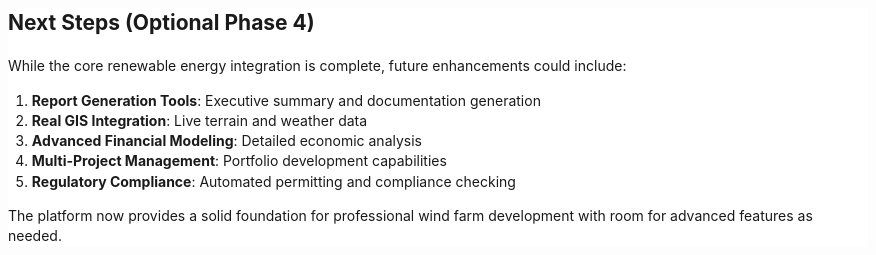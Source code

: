 
## Next Steps (Optional Phase 4)

While the core renewable energy integration is complete, future enhancements could include:

1. **Report Generation Tools**: Executive summary and documentation generation
2. **Real GIS Integration**: Live terrain and weather data
3. **Advanced Financial Modeling**: Detailed economic analysis
4. **Multi-Project Management**: Portfolio development capabilities
5. **Regulatory Compliance**: Automated permitting and compliance checking

The platform now provides a solid foundation for professional wind farm development with room for advanced features as needed.
